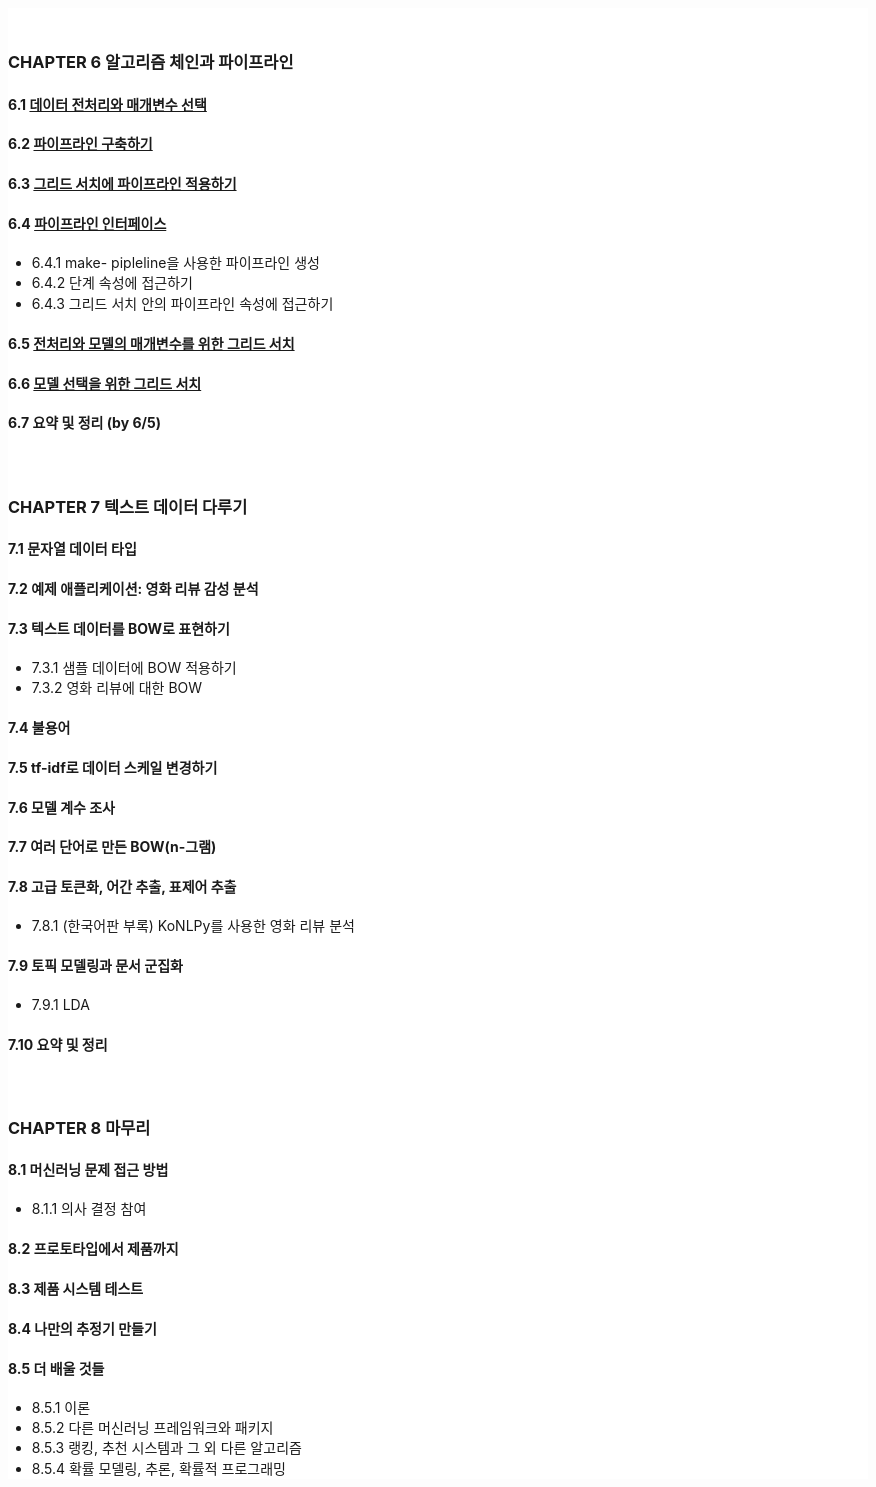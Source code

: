 <br/>

### CHAPTER 6 알고리즘 체인과 파이프라인 
#### 6.1 [데이터 전처리와 매개변수 선택](https://nbviewer.jupyter.org/github/bluebibi/data_science_2018/blob/master/Chapter06/6.1.ipynb) 
#### 6.2 [파이프라인 구축하기](https://nbviewer.jupyter.org/github/bluebibi/data_science_2018/blob/master/Chapter06/6.2.ipynb) 
#### 6.3 [그리드 서치에 파이프라인 적용하기](https://nbviewer.jupyter.org/github/bluebibi/data_science_2018/blob/master/Chapter06/6.3.ipynb) 
#### 6.4 [파이프라인 인터페이스](https://nbviewer.jupyter.org/github/bluebibi/data_science_2018/blob/master/Chapter06/6.4.ipynb) 
- 6.4.1 make- pipleline을 사용한 파이프라인 생성 
- 6.4.2 단계 속성에 접근하기 
- 6.4.3 그리드 서치 안의 파이프라인 속성에 접근하기 
#### 6.5 [전처리와 모델의 매개변수를 위한 그리드 서치](https://nbviewer.jupyter.org/github/bluebibi/data_science_2018/blob/master/Chapter06/6.5.ipynb) 
#### 6.6 [모델 선택을 위한 그리드 서치](https://nbviewer.jupyter.org/github/bluebibi/data_science_2018/blob/master/Chapter06/6.6.ipynb) 
#### 6.7 요약 및 정리 (by 6/5)

<br/>

### CHAPTER 7 텍스트 데이터 다루기 
#### 7.1 문자열 데이터 타입 
#### 7.2 예제 애플리케이션: 영화 리뷰 감성 분석 
#### 7.3 텍스트 데이터를 BOW로 표현하기 
- 7.3.1 샘플 데이터에 BOW 적용하기 
- 7.3.2 영화 리뷰에 대한 BOW 
#### 7.4 불용어 
#### 7.5 tf-idf로 데이터 스케일 변경하기 
#### 7.6 모델 계수 조사 
#### 7.7 여러 단어로 만든 BOW(n-그램) 
#### 7.8 고급 토큰화, 어간 추출, 표제어 추출 
- 7.8.1 (한국어판 부록) KoNLPy를 사용한 영화 리뷰 분석 
#### 7.9 토픽 모델링과 문서 군집화 
- 7.9.1 LDA 
#### 7.10 요약 및 정리 

<br/>

### CHAPTER 8 마무리 
#### 8.1 머신러닝 문제 접근 방법 
- 8.1.1 의사 결정 참여 
#### 8.2 프로토타입에서 제품까지 
#### 8.3 제품 시스템 테스트 
#### 8.4 나만의 추정기 만들기 
#### 8.5 더 배울 것들 
- 8.5.1 이론 
- 8.5.2 다른 머신러닝 프레임워크와 패키지 
- 8.5.3 랭킹, 추천 시스템과 그 외 다른 알고리즘 
- 8.5.4 확률 모델링, 추론, 확률적 프로그래밍 